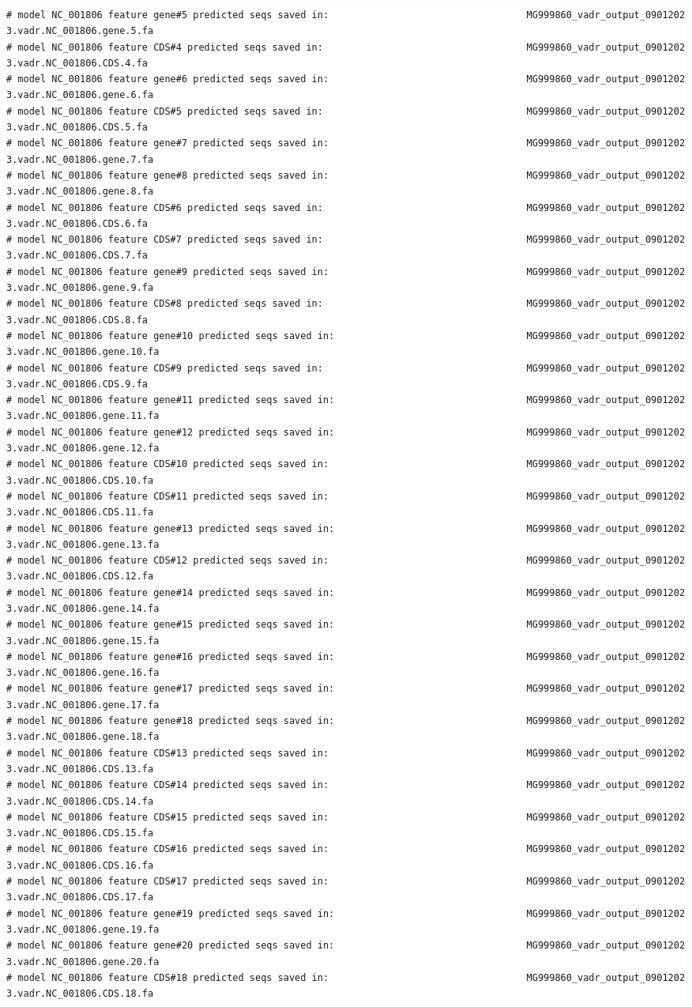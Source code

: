```
# model NC_001806 feature gene#5 predicted seqs saved in:                                   MG999860_vadr_output_09012023.vadr.NC_001806.gene.5.fa
# model NC_001806 feature CDS#4 predicted seqs saved in:                                    MG999860_vadr_output_09012023.vadr.NC_001806.CDS.4.fa
# model NC_001806 feature gene#6 predicted seqs saved in:                                   MG999860_vadr_output_09012023.vadr.NC_001806.gene.6.fa
# model NC_001806 feature CDS#5 predicted seqs saved in:                                    MG999860_vadr_output_09012023.vadr.NC_001806.CDS.5.fa
# model NC_001806 feature gene#7 predicted seqs saved in:                                   MG999860_vadr_output_09012023.vadr.NC_001806.gene.7.fa
# model NC_001806 feature gene#8 predicted seqs saved in:                                   MG999860_vadr_output_09012023.vadr.NC_001806.gene.8.fa
# model NC_001806 feature CDS#6 predicted seqs saved in:                                    MG999860_vadr_output_09012023.vadr.NC_001806.CDS.6.fa
# model NC_001806 feature CDS#7 predicted seqs saved in:                                    MG999860_vadr_output_09012023.vadr.NC_001806.CDS.7.fa
# model NC_001806 feature gene#9 predicted seqs saved in:                                   MG999860_vadr_output_09012023.vadr.NC_001806.gene.9.fa
# model NC_001806 feature CDS#8 predicted seqs saved in:                                    MG999860_vadr_output_09012023.vadr.NC_001806.CDS.8.fa
# model NC_001806 feature gene#10 predicted seqs saved in:                                  MG999860_vadr_output_09012023.vadr.NC_001806.gene.10.fa
# model NC_001806 feature CDS#9 predicted seqs saved in:                                    MG999860_vadr_output_09012023.vadr.NC_001806.CDS.9.fa
# model NC_001806 feature gene#11 predicted seqs saved in:                                  MG999860_vadr_output_09012023.vadr.NC_001806.gene.11.fa
# model NC_001806 feature gene#12 predicted seqs saved in:                                  MG999860_vadr_output_09012023.vadr.NC_001806.gene.12.fa
# model NC_001806 feature CDS#10 predicted seqs saved in:                                   MG999860_vadr_output_09012023.vadr.NC_001806.CDS.10.fa
# model NC_001806 feature CDS#11 predicted seqs saved in:                                   MG999860_vadr_output_09012023.vadr.NC_001806.CDS.11.fa
# model NC_001806 feature gene#13 predicted seqs saved in:                                  MG999860_vadr_output_09012023.vadr.NC_001806.gene.13.fa
# model NC_001806 feature CDS#12 predicted seqs saved in:                                   MG999860_vadr_output_09012023.vadr.NC_001806.CDS.12.fa
# model NC_001806 feature gene#14 predicted seqs saved in:                                  MG999860_vadr_output_09012023.vadr.NC_001806.gene.14.fa
# model NC_001806 feature gene#15 predicted seqs saved in:                                  MG999860_vadr_output_09012023.vadr.NC_001806.gene.15.fa
# model NC_001806 feature gene#16 predicted seqs saved in:                                  MG999860_vadr_output_09012023.vadr.NC_001806.gene.16.fa
# model NC_001806 feature gene#17 predicted seqs saved in:                                  MG999860_vadr_output_09012023.vadr.NC_001806.gene.17.fa
# model NC_001806 feature gene#18 predicted seqs saved in:                                  MG999860_vadr_output_09012023.vadr.NC_001806.gene.18.fa
# model NC_001806 feature CDS#13 predicted seqs saved in:                                   MG999860_vadr_output_09012023.vadr.NC_001806.CDS.13.fa
# model NC_001806 feature CDS#14 predicted seqs saved in:                                   MG999860_vadr_output_09012023.vadr.NC_001806.CDS.14.fa
# model NC_001806 feature CDS#15 predicted seqs saved in:                                   MG999860_vadr_output_09012023.vadr.NC_001806.CDS.15.fa
# model NC_001806 feature CDS#16 predicted seqs saved in:                                   MG999860_vadr_output_09012023.vadr.NC_001806.CDS.16.fa
# model NC_001806 feature CDS#17 predicted seqs saved in:                                   MG999860_vadr_output_09012023.vadr.NC_001806.CDS.17.fa
# model NC_001806 feature gene#19 predicted seqs saved in:                                  MG999860_vadr_output_09012023.vadr.NC_001806.gene.19.fa
# model NC_001806 feature gene#20 predicted seqs saved in:                                  MG999860_vadr_output_09012023.vadr.NC_001806.gene.20.fa
# model NC_001806 feature CDS#18 predicted seqs saved in:                                   MG999860_vadr_output_09012023.vadr.NC_001806.CDS.18.fa
```